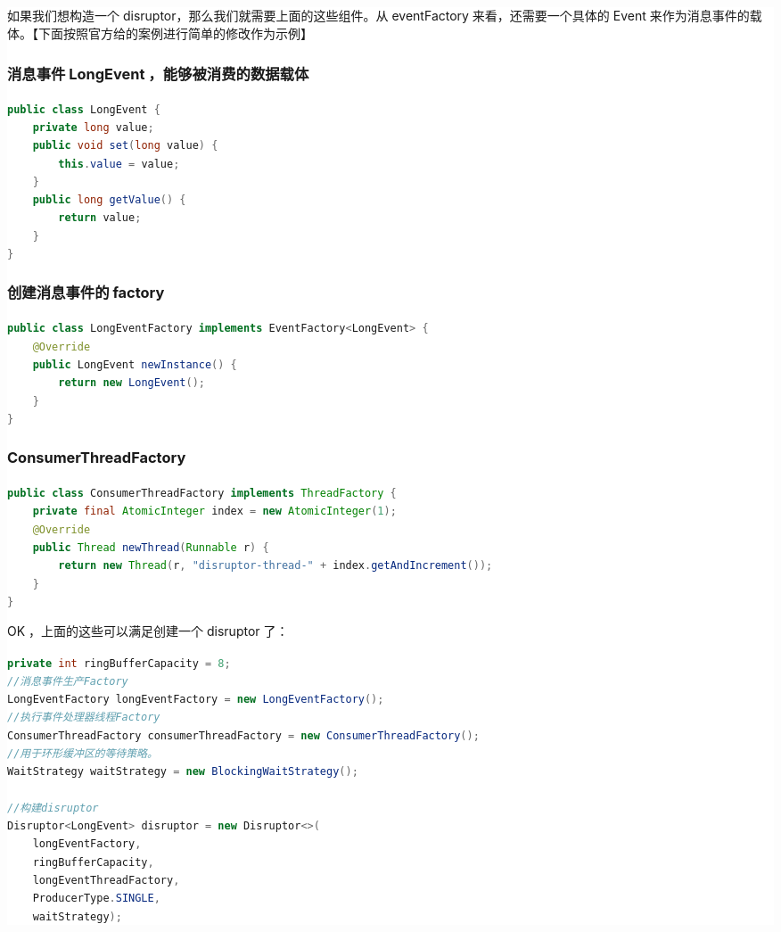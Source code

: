 如果我们想构造一个 disruptor，那么我们就需要上面的这些组件。从 eventFactory 来看，还需要一个具体的 Event 来作为消息事件的载体。【下面按照官方给的案例进行简单的修改作为示例】

### 消息事件 LongEvent ，能够被消费的数据载体

```java
public class LongEvent {
    private long value;
    public void set(long value) {
        this.value = value;
    }
    public long getValue() {
        return value;
    }
}
```

### 创建消息事件的 factory

```java
public class LongEventFactory implements EventFactory<LongEvent> {
    @Override
    public LongEvent newInstance() {
        return new LongEvent();
    }
}
```

### ConsumerThreadFactory

```java
public class ConsumerThreadFactory implements ThreadFactory {
    private final AtomicInteger index = new AtomicInteger(1);
    @Override
    public Thread newThread(Runnable r) {
        return new Thread(r, "disruptor-thread-" + index.getAndIncrement());
    }
}
```

OK ，上面的这些可以满足创建一个 disruptor 了：

```java
private int ringBufferCapacity = 8;
//消息事件生产Factory
LongEventFactory longEventFactory = new LongEventFactory();
//执行事件处理器线程Factory
ConsumerThreadFactory consumerThreadFactory = new ConsumerThreadFactory();
//用于环形缓冲区的等待策略。
WaitStrategy waitStrategy = new BlockingWaitStrategy();

//构建disruptor
Disruptor<LongEvent> disruptor = new Disruptor<>(
    longEventFactory,
    ringBufferCapacity,
    longEventThreadFactory,
    ProducerType.SINGLE,
    waitStrategy);
```
